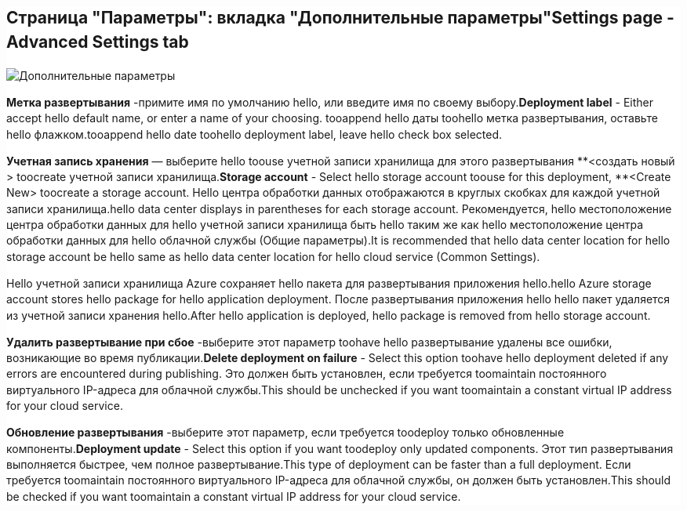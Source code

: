## <a name="settings-page---advanced-settings-tab"></a><span data-ttu-id="9c79c-136">Страница "Параметры": вкладка "Дополнительные параметры"</span><span class="sxs-lookup"><span data-stu-id="9c79c-136">Settings page - Advanced Settings tab</span></span>

![Дополнительные параметры](./media/vs-azure-tools-publish-azure-application-wizard/settings-advanced-settings.png)

<span data-ttu-id="9c79c-138">**Метка развертывания** -примите имя по умолчанию hello, или введите имя по своему выбору.</span><span class="sxs-lookup"><span data-stu-id="9c79c-138">**Deployment label** - Either accept hello default name, or enter a name of your choosing.</span></span> <span data-ttu-id="9c79c-139">tooappend hello даты toohello метка развертывания, оставьте hello флажком.</span><span class="sxs-lookup"><span data-stu-id="9c79c-139">tooappend hello date toohello deployment label, leave hello check box selected.</span></span> 
   
<span data-ttu-id="9c79c-140">**Учетная запись хранения** — выберите hello toouse учетной записи хранилища для этого развертывания **&lt;создать новый > toocreate учетной записи хранилища.</span><span class="sxs-lookup"><span data-stu-id="9c79c-140">**Storage account** - Select hello storage account toouse for this deployment, **&lt;Create New> toocreate a storage account.</span></span> <span data-ttu-id="9c79c-141">Hello центра обработки данных отображаются в круглых скобках для каждой учетной записи хранилища.</span><span class="sxs-lookup"><span data-stu-id="9c79c-141">hello data center displays in parentheses for each storage account.</span></span> <span data-ttu-id="9c79c-142">Рекомендуется, hello местоположение центра обработки данных для hello учетной записи хранилища быть hello таким же как hello местоположение центра обработки данных для hello облачной службы (Общие параметры).</span><span class="sxs-lookup"><span data-stu-id="9c79c-142">It is recommended that hello data center location for hello storage account be hello same as hello data center location for hello cloud service (Common Settings).</span></span>  
   
<span data-ttu-id="9c79c-143">Hello учетной записи хранилища Azure сохраняет hello пакета для развертывания приложения hello.</span><span class="sxs-lookup"><span data-stu-id="9c79c-143">hello Azure storage account stores hello package for hello application deployment.</span></span> <span data-ttu-id="9c79c-144">После развертывания приложения hello hello пакет удаляется из учетной записи хранения hello.</span><span class="sxs-lookup"><span data-stu-id="9c79c-144">After hello application is deployed, hello package is removed from hello storage account.</span></span>

<span data-ttu-id="9c79c-145">**Удалить развертывание при сбое** -выберите этот параметр toohave hello развертывание удалены все ошибки, возникающие во время публикации.</span><span class="sxs-lookup"><span data-stu-id="9c79c-145">**Delete deployment on failure** - Select this option toohave hello deployment deleted if any errors are encountered during publishing.</span></span> <span data-ttu-id="9c79c-146">Это должен быть установлен, если требуется toomaintain постоянного виртуального IP-адреса для облачной службы.</span><span class="sxs-lookup"><span data-stu-id="9c79c-146">This should be unchecked if you want toomaintain a constant virtual IP address for your cloud service.</span></span>

<span data-ttu-id="9c79c-147">**Обновление развертывания** -выберите этот параметр, если требуется toodeploy только обновленные компоненты.</span><span class="sxs-lookup"><span data-stu-id="9c79c-147">**Deployment update** - Select this option if you want toodeploy only updated components.</span></span> <span data-ttu-id="9c79c-148">Этот тип развертывания выполняется быстрее, чем полное развертывание.</span><span class="sxs-lookup"><span data-stu-id="9c79c-148">This type of deployment can be faster than a full deployment.</span></span> <span data-ttu-id="9c79c-149">Если требуется toomaintain постоянного виртуального IP-адреса для облачной службы, он должен быть установлен.</span><span class="sxs-lookup"><span data-stu-id="9c79c-149">This should be checked if you want toomaintain a constant virtual IP address for your cloud service.</span></span> 
